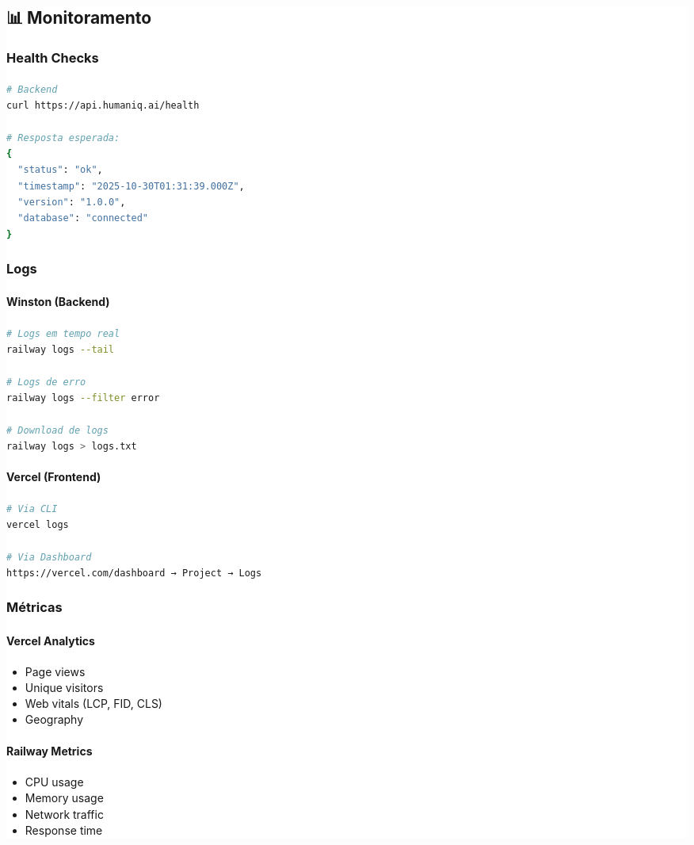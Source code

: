 
## 📊 Monitoramento

### Health Checks

```bash
# Backend
curl https://api.humaniq.ai/health

# Resposta esperada:
{
  "status": "ok",
  "timestamp": "2025-10-30T01:31:39.000Z",
  "version": "1.0.0",
  "database": "connected"
}
```

### Logs

#### Winston (Backend)
```bash
# Logs em tempo real
railway logs --tail

# Logs de erro
railway logs --filter error

# Download de logs
railway logs > logs.txt
```

#### Vercel (Frontend)
```bash
# Via CLI
vercel logs

# Via Dashboard
https://vercel.com/dashboard → Project → Logs
```

### Métricas

#### Vercel Analytics
- Page views
- Unique visitors
- Web vitals (LCP, FID, CLS)
- Geography

#### Railway Metrics
- CPU usage
- Memory usage
- Network traffic
- Response time

